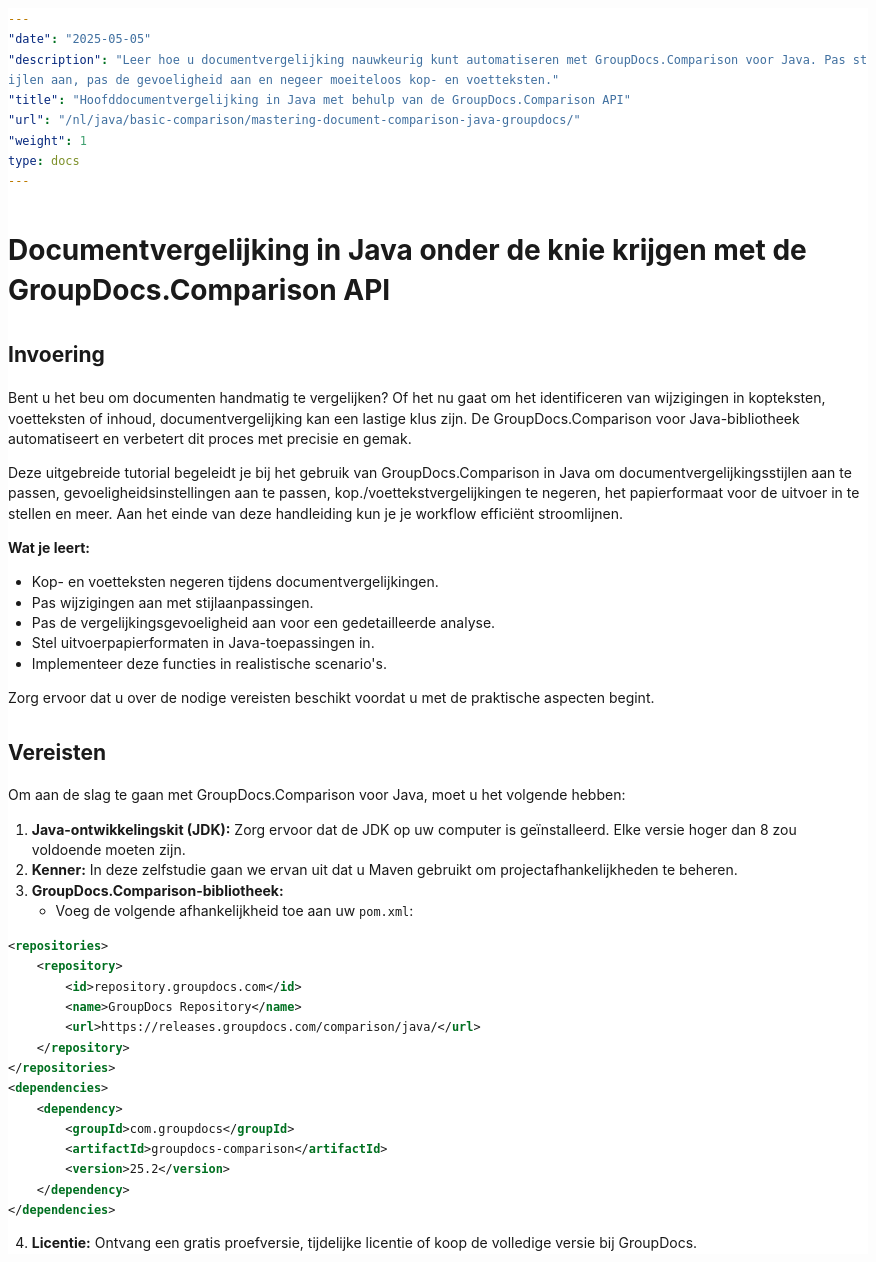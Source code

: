 ```yaml
---
"date": "2025-05-05"
"description": "Leer hoe u documentvergelijking nauwkeurig kunt automatiseren met GroupDocs.Comparison voor Java. Pas stijlen aan, pas de gevoeligheid aan en negeer moeiteloos kop- en voetteksten."
"title": "Hoofddocumentvergelijking in Java met behulp van de GroupDocs.Comparison API"
"url": "/nl/java/basic-comparison/mastering-document-comparison-java-groupdocs/"
"weight": 1
type: docs
---
```

# Documentvergelijking in Java onder de knie krijgen met de GroupDocs.Comparison API

## Invoering

Bent u het beu om documenten handmatig te vergelijken? Of het nu gaat om het identificeren van wijzigingen in kopteksten, voetteksten of inhoud, documentvergelijking kan een lastige klus zijn. De GroupDocs.Comparison voor Java-bibliotheek automatiseert en verbetert dit proces met precisie en gemak.

Deze uitgebreide tutorial begeleidt je bij het gebruik van GroupDocs.Comparison in Java om documentvergelijkingsstijlen aan te passen, gevoeligheidsinstellingen aan te passen, kop./voettekstvergelijkingen te negeren, het papierformaat voor de uitvoer in te stellen en meer. Aan het einde van deze handleiding kun je je workflow efficiënt stroomlijnen.

**Wat je leert:**
- Kop- en voetteksten negeren tijdens documentvergelijkingen.
- Pas wijzigingen aan met stijlaanpassingen.
- Pas de vergelijkingsgevoeligheid aan voor een gedetailleerde analyse.
- Stel uitvoerpapierformaten in Java-toepassingen in.
- Implementeer deze functies in realistische scenario's.

Zorg ervoor dat u over de nodige vereisten beschikt voordat u met de praktische aspecten begint.

## Vereisten

Om aan de slag te gaan met GroupDocs.Comparison voor Java, moet u het volgende hebben:
1. **Java-ontwikkelingskit (JDK):** Zorg ervoor dat de JDK op uw computer is geïnstalleerd. Elke versie hoger dan 8 zou voldoende moeten zijn.
2. **Kenner:** In deze zelfstudie gaan we ervan uit dat u Maven gebruikt om projectafhankelijkheden te beheren.
3. **GroupDocs.Comparison-bibliotheek:**
   - Voeg de volgende afhankelijkheid toe aan uw `pom.xml`:

```xml
<repositories>
    <repository>
        <id>repository.groupdocs.com</id>
        <name>GroupDocs Repository</name>
        <url>https://releases.groupdocs.com/comparison/java/</url>
    </repository>
</repositories>
<dependencies>
    <dependency>
        <groupId>com.groupdocs</groupId>
        <artifactId>groupdocs-comparison</artifactId>
        <version>25.2</version>
    </dependency>
</dependencies>
```
4. **Licentie:** Ontvang een gratis proefversie, tijdelijke licentie of koop de volledige versie bij GroupDocs.
